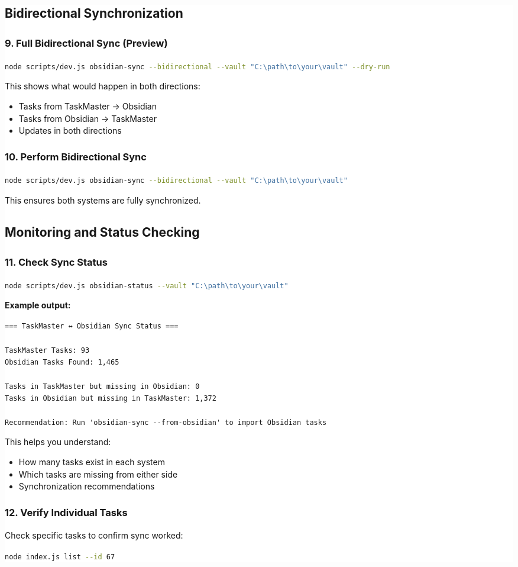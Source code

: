 ## Bidirectional Synchronization

### 9. Full Bidirectional Sync (Preview)

```bash
node scripts/dev.js obsidian-sync --bidirectional --vault "C:\path\to\your\vault" --dry-run
```

This shows what would happen in both directions:
- Tasks from TaskMaster → Obsidian
- Tasks from Obsidian → TaskMaster
- Updates in both directions

### 10. Perform Bidirectional Sync

```bash
node scripts/dev.js obsidian-sync --bidirectional --vault "C:\path\to\your\vault"
```

This ensures both systems are fully synchronized.

## Monitoring and Status Checking

### 11. Check Sync Status

```bash
node scripts/dev.js obsidian-status --vault "C:\path\to\your\vault"
```

**Example output:**
```
=== TaskMaster ↔ Obsidian Sync Status ===

TaskMaster Tasks: 93
Obsidian Tasks Found: 1,465

Tasks in TaskMaster but missing in Obsidian: 0
Tasks in Obsidian but missing in TaskMaster: 1,372

Recommendation: Run 'obsidian-sync --from-obsidian' to import Obsidian tasks
```

This helps you understand:
- How many tasks exist in each system
- Which tasks are missing from either side
- Synchronization recommendations

### 12. Verify Individual Tasks

Check specific tasks to confirm sync worked:

```bash
node index.js list --id 67
```
